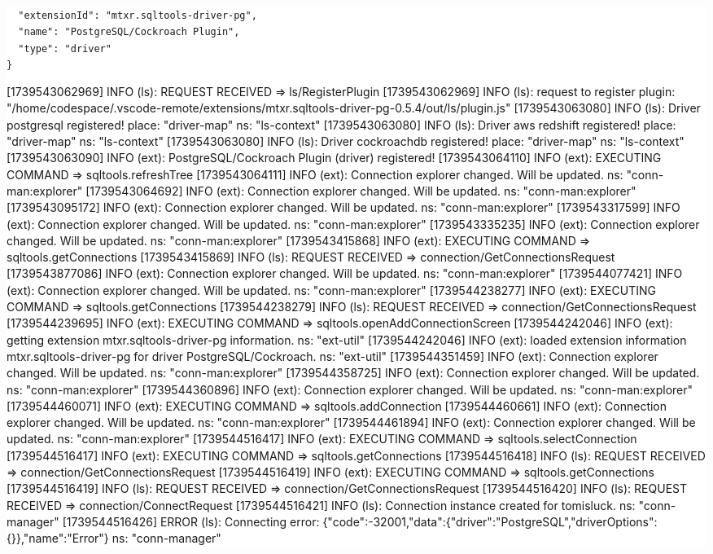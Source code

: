       "extensionId": "mtxr.sqltools-driver-pg",
      "name": "PostgreSQL/Cockroach Plugin",
      "type": "driver"
    }
[1739543062969] INFO  (ls): REQUEST RECEIVED => ls/RegisterPlugin
[1739543062969] INFO  (ls): request to register plugin: "/home/codespace/.vscode-remote/extensions/mtxr.sqltools-driver-pg-0.5.4/out/ls/plugin.js"
[1739543063080] INFO  (ls): Driver postgresql registered!
    place: "driver-map"
    ns: "ls-context"
[1739543063080] INFO  (ls): Driver aws redshift registered!
    place: "driver-map"
    ns: "ls-context"
[1739543063080] INFO  (ls): Driver cockroachdb registered!
    place: "driver-map"
    ns: "ls-context"
[1739543063090] INFO  (ext): PostgreSQL/Cockroach Plugin (driver) registered!
[1739543064110] INFO  (ext): EXECUTING COMMAND => sqltools.refreshTree
[1739543064111] INFO  (ext): Connection explorer changed. Will be updated.
    ns: "conn-man:explorer"
[1739543064692] INFO  (ext): Connection explorer changed. Will be updated.
    ns: "conn-man:explorer"
[1739543095172] INFO  (ext): Connection explorer changed. Will be updated.
    ns: "conn-man:explorer"
[1739543317599] INFO  (ext): Connection explorer changed. Will be updated.
    ns: "conn-man:explorer"
[1739543335235] INFO  (ext): Connection explorer changed. Will be updated.
    ns: "conn-man:explorer"
[1739543415868] INFO  (ext): EXECUTING COMMAND => sqltools.getConnections
[1739543415869] INFO  (ls): REQUEST RECEIVED => connection/GetConnectionsRequest
[1739543877086] INFO  (ext): Connection explorer changed. Will be updated.
    ns: "conn-man:explorer"
[1739544077421] INFO  (ext): Connection explorer changed. Will be updated.
    ns: "conn-man:explorer"
[1739544238277] INFO  (ext): EXECUTING COMMAND => sqltools.getConnections
[1739544238279] INFO  (ls): REQUEST RECEIVED => connection/GetConnectionsRequest
[1739544239695] INFO  (ext): EXECUTING COMMAND => sqltools.openAddConnectionScreen
[1739544242046] INFO  (ext): getting extension mtxr.sqltools-driver-pg information.
    ns: "ext-util"
[1739544242046] INFO  (ext): loaded extension information mtxr.sqltools-driver-pg for driver PostgreSQL/Cockroach.
    ns: "ext-util"
[1739544351459] INFO  (ext): Connection explorer changed. Will be updated.
    ns: "conn-man:explorer"
[1739544358725] INFO  (ext): Connection explorer changed. Will be updated.
    ns: "conn-man:explorer"
[1739544360896] INFO  (ext): Connection explorer changed. Will be updated.
    ns: "conn-man:explorer"
[1739544460071] INFO  (ext): EXECUTING COMMAND => sqltools.addConnection
[1739544460661] INFO  (ext): Connection explorer changed. Will be updated.
    ns: "conn-man:explorer"
[1739544461894] INFO  (ext): Connection explorer changed. Will be updated.
    ns: "conn-man:explorer"
[1739544516417] INFO  (ext): EXECUTING COMMAND => sqltools.selectConnection
[1739544516417] INFO  (ext): EXECUTING COMMAND => sqltools.getConnections
[1739544516418] INFO  (ls): REQUEST RECEIVED => connection/GetConnectionsRequest
[1739544516419] INFO  (ext): EXECUTING COMMAND => sqltools.getConnections
[1739544516419] INFO  (ls): REQUEST RECEIVED => connection/GetConnectionsRequest
[1739544516420] INFO  (ls): REQUEST RECEIVED => connection/ConnectRequest
[1739544516421] INFO  (ls): Connection instance created for tomisluck.
    ns: "conn-manager"
[1739544516426] ERROR (ls): Connecting error: {"code":-32001,"data":{"driver":"PostgreSQL","driverOptions":{}},"name":"Error"}
    ns: "conn-manager"